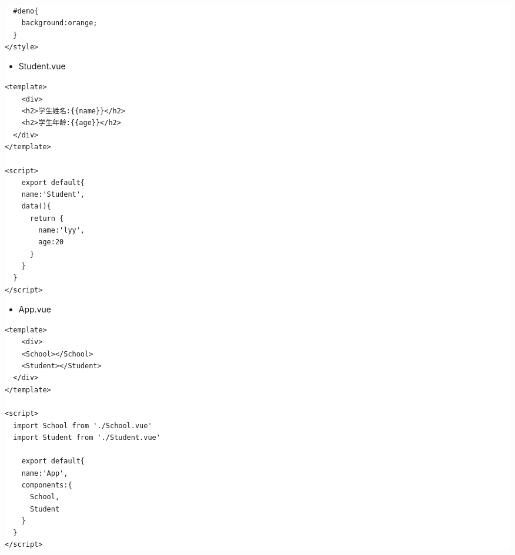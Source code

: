 ~~~vue
  #demo{
    background:orange;
  }
</style>
~~~

- Student.vue

~~~vue
<template>
	<div>
    <h2>学生姓名:{{name}}</h2>
    <h2>学生年龄:{{age}}</h2>
  </div>
</template>

<script>
	export default{
    name:'Student',
    data(){
      return {
        name:'lyy',
        age:20
      }
    }
  }
</script>
~~~

- App.vue

~~~vue
<template>
	<div>
    <School></School>
    <Student></Student>
  </div>
</template>

<script>
  import School from './School.vue'
  import Student from './Student.vue'
  
	export default{
    name:'App',
    components:{
      School,
      Student
    }
  }
</script>
~~~
